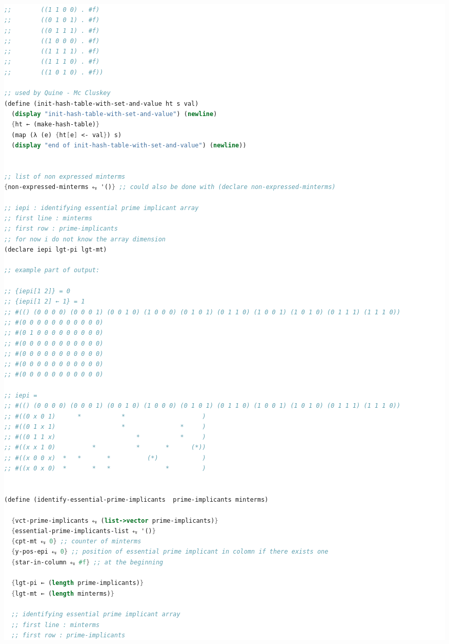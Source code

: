 ```scheme
;;        ((1 1 0 0) . #f)
;;        ((0 1 0 1) . #f)
;;        ((0 1 1 1) . #f)
;;        ((1 0 0 0) . #f)
;;        ((1 1 1 1) . #f)
;;        ((1 1 1 0) . #f)
;;        ((1 0 1 0) . #f))

;; used by Quine - Mc Cluskey
(define (init-hash-table-with-set-and-value ht s val)
  (display "init-hash-table-with-set-and-value") (newline)
  {ht ← (make-hash-table)}
  (map (λ (e) {ht[e] <- val}) s)
  (display "end of init-hash-table-with-set-and-value") (newline))


;; list of non expressed minterms
{non-expressed-minterms ⥆ '()} ;; could also be done with (declare non-expressed-minterms)

;; iepi : identifying essential prime implicant array
;; first line : minterms
;; first row : prime-implicants
;; for now i do not know the array dimension
(declare iepi lgt-pi lgt-mt)

;; example part of output:

;; {iepi[1 2]} = 0
;; {iepi[1 2] ← 1} = 1
;; #(() (0 0 0 0) (0 0 0 1) (0 0 1 0) (1 0 0 0) (0 1 0 1) (0 1 1 0) (1 0 0 1) (1 0 1 0) (0 1 1 1) (1 1 1 0))
;; #(0 0 0 0 0 0 0 0 0 0 0)
;; #(0 1 0 0 0 0 0 0 0 0 0)
;; #(0 0 0 0 0 0 0 0 0 0 0)
;; #(0 0 0 0 0 0 0 0 0 0 0)
;; #(0 0 0 0 0 0 0 0 0 0 0)
;; #(0 0 0 0 0 0 0 0 0 0 0)

;; iepi = 
;; #(() (0 0 0 0) (0 0 0 1) (0 0 1 0) (1 0 0 0) (0 1 0 1) (0 1 1 0) (1 0 0 1) (1 0 1 0) (0 1 1 1) (1 1 1 0))
;; #((0 x 0 1)      *           *                     )
;; #((0 1 x 1)                  *               *     )
;; #((0 1 1 x)                      *           *     )
;; #((x x 1 0)          *           *       *      (*))
;; #((x 0 0 x)  *   *       *          (*)            )
;; #((x 0 x 0)  *       *   *               *         )


(define (identify-essential-prime-implicants  prime-implicants minterms)
  
  {vct-prime-implicants ⥆ (list->vector prime-implicants)}
  {essential-prime-implicants-list ⥆ '()}
  {cpt-mt ⥆ 0} ;; counter of minterms
  {y-pos-epi ⥆ 0} ;; position of essential prime implicant in colomn if there exists one
  {star-in-column ⥆ #f} ;; at the beginning
  
  {lgt-pi ← (length prime-implicants)}
  {lgt-mt ← (length minterms)}
  
  ;; identifying essential prime implicant array
  ;; first line : minterms
  ;; first row : prime-implicants
```
